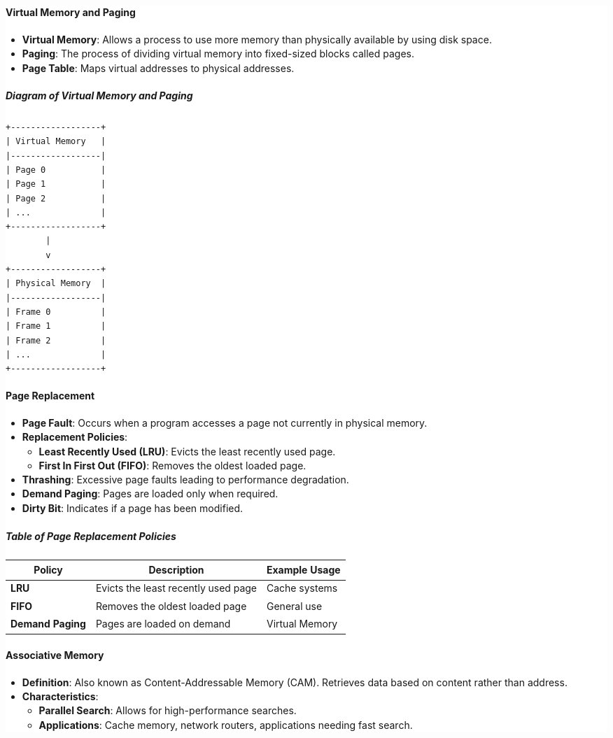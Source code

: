 
#### Virtual Memory and Paging

- **Virtual Memory**: Allows a process to use more memory than physically available by using disk space.
- **Paging**: The process of dividing virtual memory into fixed-sized blocks called pages.
- **Page Table**: Maps virtual addresses to physical addresses.

##### Diagram of Virtual Memory and Paging

```plaintext
+------------------+
| Virtual Memory   |
|------------------|
| Page 0           |
| Page 1           |
| Page 2           |
| ...              |
+------------------+
        |
        v
+------------------+
| Physical Memory  |
|------------------|
| Frame 0          |
| Frame 1          |
| Frame 2          |
| ...              |
+------------------+
```

#### Page Replacement

- **Page Fault**: Occurs when a program accesses a page not currently in physical memory.
- **Replacement Policies**:
  - **Least Recently Used (LRU)**: Evicts the least recently used page.
  - **First In First Out (FIFO)**: Removes the oldest loaded page.
- **Thrashing**: Excessive page faults leading to performance degradation.
- **Demand Paging**: Pages are loaded only when required.
- **Dirty Bit**: Indicates if a page has been modified.

##### Table of Page Replacement Policies

| Policy            | Description                           | Example Usage   |
|-------------------|---------------------------------------|-----------------|
| **LRU**           | Evicts the least recently used page   | Cache systems   |
| **FIFO**          | Removes the oldest loaded page        | General use     |
| **Demand Paging** | Pages are loaded on demand             | Virtual Memory  |

#### Associative Memory

- **Definition**: Also known as Content-Addressable Memory (CAM). Retrieves data based on content rather than address.
- **Characteristics**:
  - **Parallel Search**: Allows for high-performance searches.
  - **Applications**: Cache memory, network routers, applications needing fast search.
